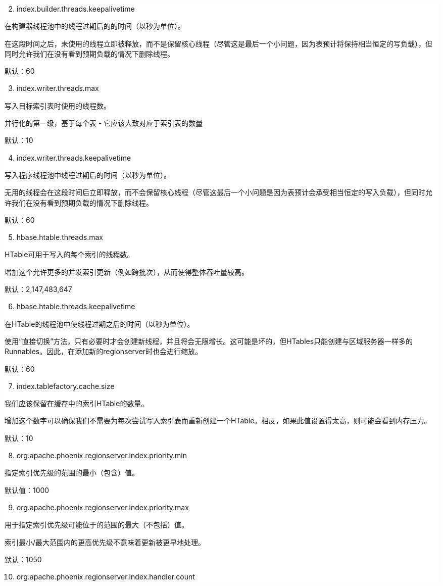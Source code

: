 2. index.builder.threads.keepalivetime

在构建器线程池中的线程过期后的的时间（以秒为单位）。

在这段时间之后，未使用的线程立即被释放，而不是保留核心线程（尽管这是最后一个小问题，因为表预计将保持相当恒定的写负载），但同时允许我们在没有看到预期负载的情况下删除线程。

默认：60

3. index.writer.threads.max

写入目标索引表时使用的线程数。

并行化的第一级，基于每个表 - 它应该大致对应于索引表的数量

默认：10

4. index.writer.threads.keepalivetime

写入程序线程池中线程过期后的时间（以秒为单位）。

无用的线程会在这段时间后立即释放，而不会保留核心线程（尽管这最后一个小问题是因为表预计会承受相当恒定的写入负载），但同时允许我们在没有看到预期负载的情况下删除线程。

默认：60

5. hbase.htable.threads.max

HTable可用于写入的每个索引的线程数。

增加这个允许更多的并发索引更新（例如跨批次），从而使得整体吞吐量较高。

默认：2,147,483,647

6. hbase.htable.threads.keepalivetime

在HTable的线程池中使线程过期之后的时间（以秒为单位）。

使用“直接切换”方法，只有必要时才会创建新线程，并且将会无限增长。这可能是坏的，但HTables只能创建与区域服务器一样多的Runnables。因此，在添加新的regionserver时也会进行缩放。

默认：60

7. index.tablefactory.cache.size

我们应该保留在缓存中的索引HTable的数量。

增加这个数字可以确保我们不需要为每次尝试写入索引表而重新创建一个HTable。相反，如果此值设置得太高，则可能会看到内存压力。

默认：10

8. org.apache.phoenix.regionserver.index.priority.min

指定索引优先级的范围的最小（包含）值。

默认值：1000

9. org.apache.phoenix.regionserver.index.priority.max

用于指定索引优先级可能位于的范围的最大（不包括）值。

索引最小/最大范围内的更高优先级不意味着更新被更早地处理。

默认：1050

10. org.apache.phoenix.regionserver.index.handler.count

